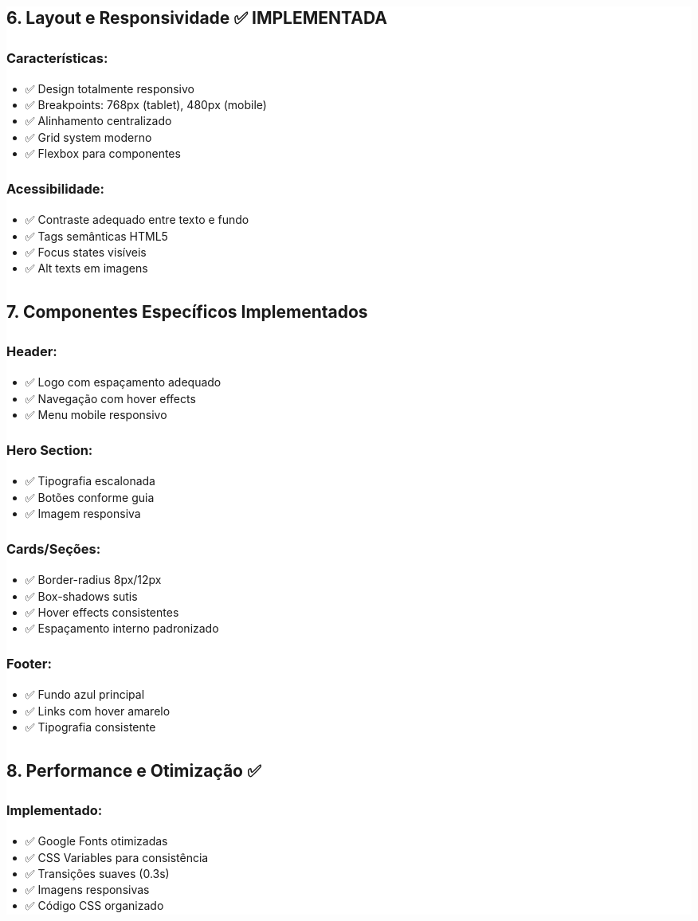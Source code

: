 ## 6. Layout e Responsividade ✅ IMPLEMENTADA

### Características:
- ✅ Design totalmente responsivo
- ✅ Breakpoints: 768px (tablet), 480px (mobile)
- ✅ Alinhamento centralizado
- ✅ Grid system moderno
- ✅ Flexbox para componentes

### Acessibilidade:
- ✅ Contraste adequado entre texto e fundo
- ✅ Tags semânticas HTML5
- ✅ Focus states visíveis
- ✅ Alt texts em imagens

## 7. Componentes Específicos Implementados

### Header:
- ✅ Logo com espaçamento adequado
- ✅ Navegação com hover effects
- ✅ Menu mobile responsivo

### Hero Section:
- ✅ Tipografia escalonada
- ✅ Botões conforme guia
- ✅ Imagem responsiva

### Cards/Seções:
- ✅ Border-radius 8px/12px
- ✅ Box-shadows sutis
- ✅ Hover effects consistentes
- ✅ Espaçamento interno padronizado

### Footer:
- ✅ Fundo azul principal
- ✅ Links com hover amarelo
- ✅ Tipografia consistente

## 8. Performance e Otimização ✅

### Implementado:
- ✅ Google Fonts otimizadas
- ✅ CSS Variables para consistência
- ✅ Transições suaves (0.3s)
- ✅ Imagens responsivas
- ✅ Código CSS organizado
